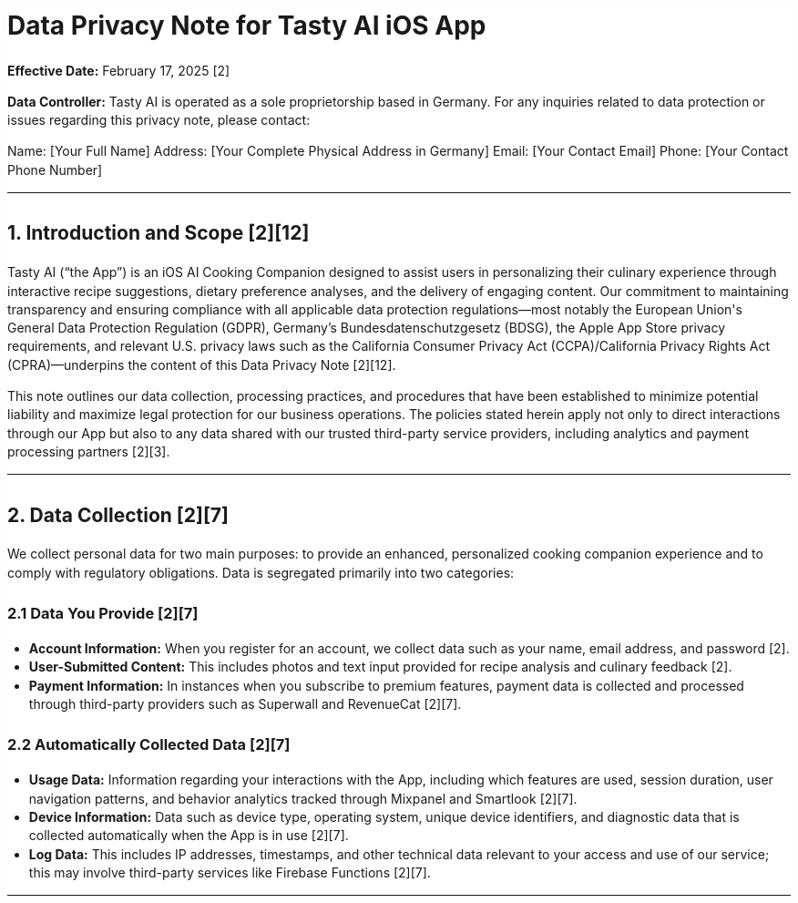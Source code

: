 # Data Privacy Note for Tasty AI iOS App

**Effective Date:** February 17, 2025 [2]

**Data Controller:**
Tasty AI is operated as a sole proprietorship based in Germany. For any inquiries related to data protection or issues regarding this privacy note, please contact:

Name: [Your Full Name]
Address: [Your Complete Physical Address in Germany]
Email: [Your Contact Email]
Phone: [Your Contact Phone Number]

---

## 1. Introduction and Scope [2][12]

Tasty AI (“the App”) is an iOS AI Cooking Companion designed to assist users in personalizing their culinary experience through interactive recipe suggestions, dietary preference analyses, and the delivery of engaging content. Our commitment to maintaining transparency and ensuring compliance with all applicable data protection regulations—most notably the European Union's General Data Protection Regulation (GDPR), Germany’s Bundesdatenschutzgesetz (BDSG), the Apple App Store privacy requirements, and relevant U.S. privacy laws such as the California Consumer Privacy Act (CCPA)/California Privacy Rights Act (CPRA)—underpins the content of this Data Privacy Note [2][12].

This note outlines our data collection, processing practices, and procedures that have been established to minimize potential liability and maximize legal protection for our business operations. The policies stated herein apply not only to direct interactions through our App but also to any data shared with our trusted third-party service providers, including analytics and payment processing partners [2][3].

---

## 2. Data Collection [2][7]

We collect personal data for two main purposes: to provide an enhanced, personalized cooking companion experience and to comply with regulatory obligations. Data is segregated primarily into two categories:

### 2.1 Data You Provide [2][7]

- **Account Information:** When you register for an account, we collect data such as your name, email address, and password [2].
- **User-Submitted Content:** This includes photos and text input provided for recipe analysis and culinary feedback [2].
- **Payment Information:** In instances when you subscribe to premium features, payment data is collected and processed through third-party providers such as Superwall and RevenueCat [2][7].

### 2.2 Automatically Collected Data [2][7]

- **Usage Data:** Information regarding your interactions with the App, including which features are used, session duration, user navigation patterns, and behavior analytics tracked through Mixpanel and Smartlook [2][7].
- **Device Information:** Data such as device type, operating system, unique device identifiers, and diagnostic data that is collected automatically when the App is in use [2][7].
- **Log Data:** This includes IP addresses, timestamps, and other technical data relevant to your access and use of our service; this may involve third-party services like Firebase Functions [2][7].

---
